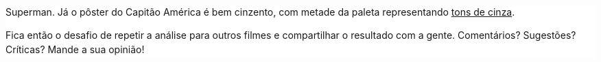 Superman. Já o pôster do Capitão América é bem cinzento, com metade da
paleta representando
<a href="http://media.melty.com.br/article-6991-ratio265_1020/filme-50-tons-de-cinza-jamie-dornan-christian.jpg">tons
de cinza</a>.
</p>
<p>
Fica então o desafio de repetir a análise para outros filmes e
compartilhar o resultado com a gente. Comentários? Sugestões? Críticas?
Mande a sua opinião!
</p>

